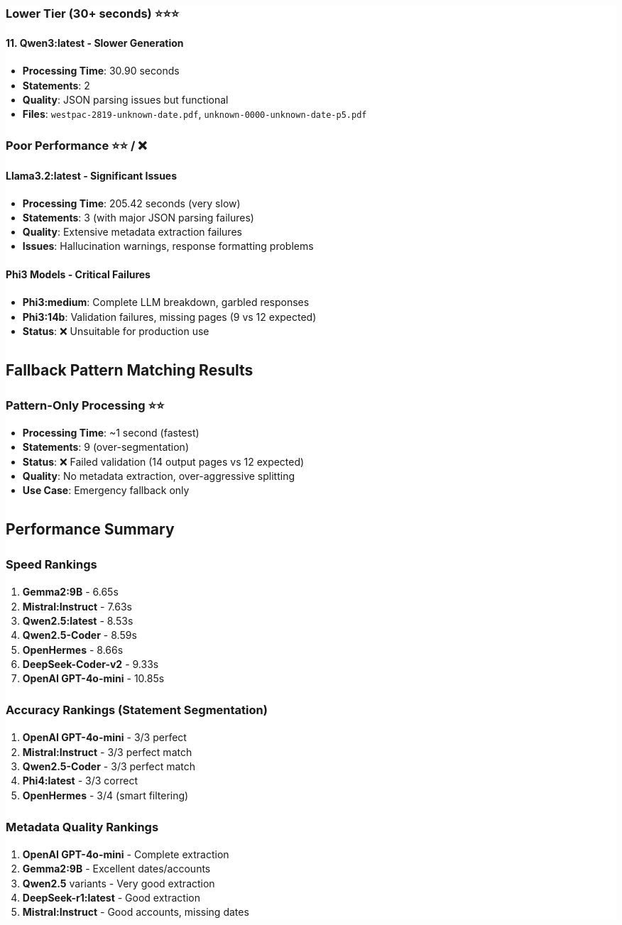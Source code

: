 ### Lower Tier (30+ seconds) ⭐⭐⭐

#### 11. Qwen3:latest - Slower Generation
- **Processing Time**: 30.90 seconds
- **Statements**: 2
- **Quality**: JSON parsing issues but functional
- **Files**: `westpac-2819-unknown-date.pdf`, `unknown-0000-unknown-date-p5.pdf`

### Poor Performance ⭐⭐ / ❌

#### Llama3.2:latest - Significant Issues
- **Processing Time**: 205.42 seconds (very slow)
- **Statements**: 3 (with major JSON parsing failures)
- **Quality**: Extensive metadata extraction failures
- **Issues**: Hallucination warnings, response formatting problems

#### Phi3 Models - Critical Failures
- **Phi3:medium**: Complete LLM breakdown, garbled responses
- **Phi3:14b**: Validation failures, missing pages (9 vs 12 expected)
- **Status**: ❌ Unsuitable for production use

## Fallback Pattern Matching Results

### Pattern-Only Processing ⭐⭐
- **Processing Time**: ~1 second (fastest)
- **Statements**: 9 (over-segmentation)
- **Status**: ❌ Failed validation (14 output pages vs 12 expected)
- **Quality**: No metadata extraction, over-aggressive splitting
- **Use Case**: Emergency fallback only

## Performance Summary

### Speed Rankings
1. **Gemma2:9B** - 6.65s
2. **Mistral:Instruct** - 7.63s
3. **Qwen2.5:latest** - 8.53s
4. **Qwen2.5-Coder** - 8.59s
5. **OpenHermes** - 8.66s
6. **DeepSeek-Coder-v2** - 9.33s
7. **OpenAI GPT-4o-mini** - 10.85s

### Accuracy Rankings (Statement Segmentation)
1. **OpenAI GPT-4o-mini** - 3/3 perfect
2. **Mistral:Instruct** - 3/3 perfect match
3. **Qwen2.5-Coder** - 3/3 perfect match
4. **Phi4:latest** - 3/3 correct
5. **OpenHermes** - 3/4 (smart filtering)

### Metadata Quality Rankings
1. **OpenAI GPT-4o-mini** - Complete extraction
2. **Gemma2:9B** - Excellent dates/accounts
3. **Qwen2.5** variants - Very good extraction
4. **DeepSeek-r1:latest** - Good extraction
5. **Mistral:Instruct** - Good accounts, missing dates
